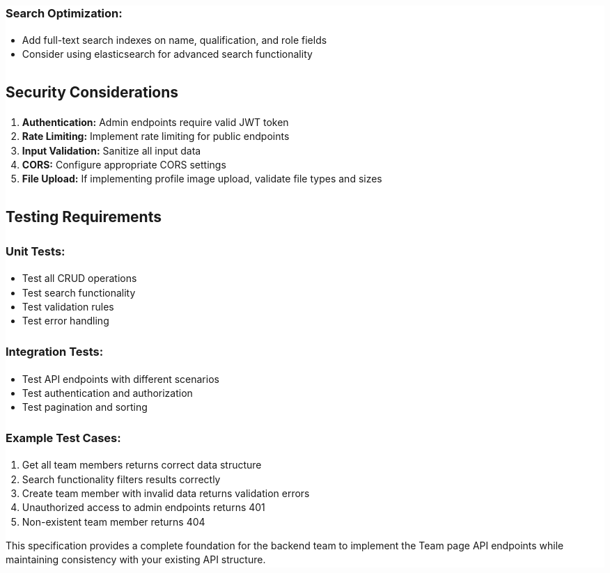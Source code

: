### Search Optimization:
- Add full-text search indexes on name, qualification, and role fields
- Consider using elasticsearch for advanced search functionality

## Security Considerations

1. **Authentication:** Admin endpoints require valid JWT token
2. **Rate Limiting:** Implement rate limiting for public endpoints
3. **Input Validation:** Sanitize all input data
4. **CORS:** Configure appropriate CORS settings
5. **File Upload:** If implementing profile image upload, validate file types and sizes

## Testing Requirements

### Unit Tests:
- Test all CRUD operations
- Test search functionality
- Test validation rules
- Test error handling

### Integration Tests:
- Test API endpoints with different scenarios
- Test authentication and authorization
- Test pagination and sorting

### Example Test Cases:
1. Get all team members returns correct data structure
2. Search functionality filters results correctly
3. Create team member with invalid data returns validation errors
4. Unauthorized access to admin endpoints returns 401
5. Non-existent team member returns 404

This specification provides a complete foundation for the backend team to implement the Team page API endpoints while maintaining consistency with your existing API structure.
